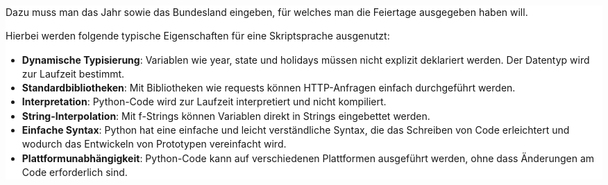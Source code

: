 Dazu muss man das Jahr sowie das Bundesland eingeben, für welches man die Feiertage ausgegeben haben will.

Hierbei werden folgende typische Eigenschaften für eine Skriptsprache ausgenutzt:
- **Dynamische Typisierung**: Variablen wie year, state und holidays müssen nicht explizit deklariert werden. Der Datentyp wird zur Laufzeit bestimmt.
- **Standardbibliotheken**: Mit Bibliotheken wie requests können HTTP-Anfragen einfach durchgeführt werden.
- **Interpretation**: Python-Code wird zur Laufzeit interpretiert und nicht kompiliert.
- **String-Interpolation**: Mit f-Strings können Variablen direkt in Strings eingebettet werden.
- **Einfache Syntax**: Python hat eine einfache und leicht verständliche Syntax, die das Schreiben von Code erleichtert und wodurch das Entwickeln von Prototypen vereinfacht wird.
- **Plattformunabhängigkeit**: Python-Code kann auf verschiedenen Plattformen ausgeführt werden, ohne dass Änderungen am Code erforderlich sind.
